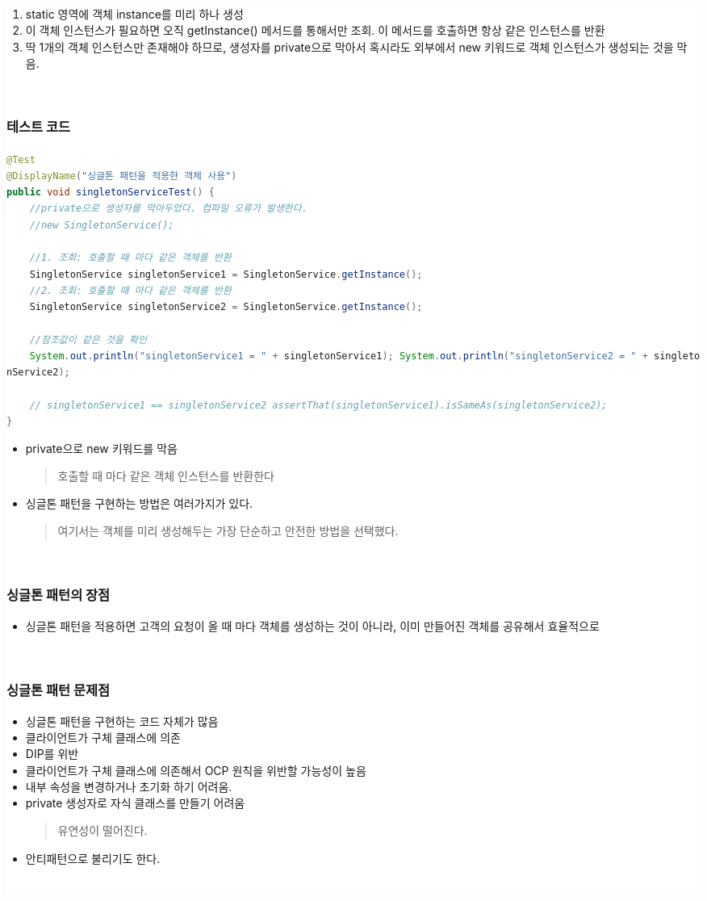 1. static 영역에 객체 instance를 미리 하나 생성
2. 이 객체 인스턴스가 필요하면 오직 getInstance() 메서드를 통해서만 조회. 이 메서드를 호출하면 항상 같은 인스턴스를 반환
3. 딱 1개의 객체 인스턴스만 존재해야 하므로, 생성자를 private으로 막아서 혹시라도 외부에서 new 키워드로 객체 인스턴스가 생성되는 것을 막음.

<br>

### 테스트 코드

```java
@Test
@DisplayName("싱글톤 패턴을 적용한 객체 사용")
public void singletonServiceTest() {
    //private으로 생성자를 막아두었다. 컴파일 오류가 발생한다.
    //new SingletonService();

    //1. 조회: 호출할 때 마다 같은 객체를 반환
    SingletonService singletonService1 = SingletonService.getInstance();
    //2. 조회: 호출할 때 마다 같은 객체를 반환
    SingletonService singletonService2 = SingletonService.getInstance();

    //참조값이 같은 것을 확인
    System.out.println("singletonService1 = " + singletonService1); System.out.println("singletonService2 = " + singletonService2);

    // singletonService1 == singletonService2 assertThat(singletonService1).isSameAs(singletonService2);
}
```

- private으로 new 키워드를 막음
  > 호출할 때 마다 같은 객체 인스턴스를 반환한다
- 싱글톤 패턴을 구현하는 방법은 여러가지가 있다.
  > 여기서는 객체를 미리 생성해두는 가장 단순하고 안전한 방법을 선택했다.

<br>

### 싱글톤 패턴의 장점

- 싱글톤 패턴을 적용하면 고객의 요청이 올 때 마다 객체를 생성하는 것이 아니라, 이미 만들어진 객체를 공유해서 효율적으로 

<br>

### 싱글톤 패턴 문제점

- 싱글톤 패턴을 구현하는 코드 자체가 많음
- 클라이언트가 구체 클래스에 의존
- DIP를 위반
- 클라이언트가 구체 클래스에 의존해서 OCP 원칙을 위반할 가능성이 높음
- 내부 속성을 변경하거나 초기화 하기 어려움.
- private 생성자로 자식 클래스를 만들기 어려움
  > 유연성이 떨어진다.     
- 안티패턴으로 불리기도 한다.

<br>
